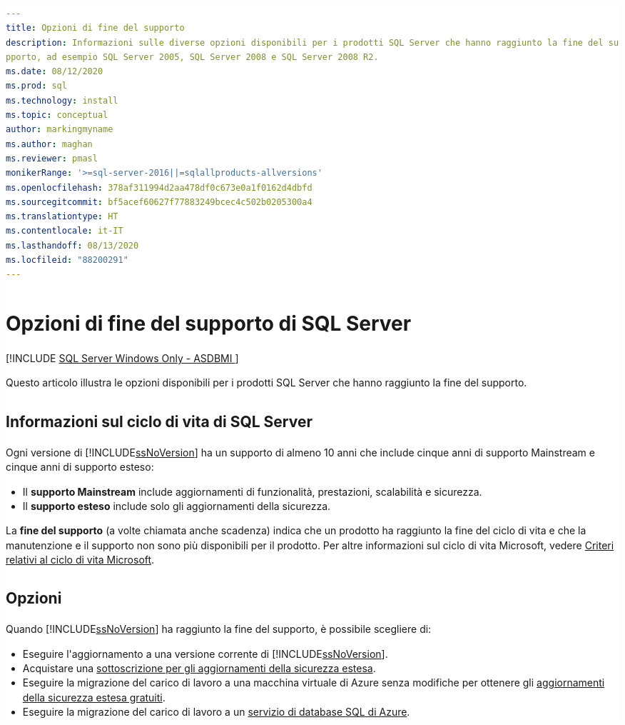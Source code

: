 ```yaml
---
title: Opzioni di fine del supporto
description: Informazioni sulle diverse opzioni disponibili per i prodotti SQL Server che hanno raggiunto la fine del supporto, ad esempio SQL Server 2005, SQL Server 2008 e SQL Server 2008 R2.
ms.date: 08/12/2020
ms.prod: sql
ms.technology: install
ms.topic: conceptual
author: markingmyname
ms.author: maghan
ms.reviewer: pmasl
monikerRange: '>=sql-server-2016||=sqlallproducts-allversions'
ms.openlocfilehash: 378af311994d2aa478df0c673e0a1f0162d4dbfd
ms.sourcegitcommit: bf5acef60627f77883249bcec4c502b0205300a4
ms.translationtype: HT
ms.contentlocale: it-IT
ms.lasthandoff: 08/13/2020
ms.locfileid: "88200291"
---
```

# <a name="sql-server-end-of-support-options"></a>Opzioni di fine del supporto di SQL Server 
[!INCLUDE [SQL Server Windows Only - ASDBMI ](../../includes/applies-to-version/sql-windows-only-asdbmi.md)]

Questo articolo illustra le opzioni disponibili per i prodotti SQL Server che hanno raggiunto la fine del supporto.

## <a name="understanding-the-sql-server-lifecycle"></a>Informazioni sul ciclo di vita di SQL Server

Ogni versione di [!INCLUDE[ssNoVersion](../../includes/ssnoversion-md.md)] ha un supporto di almeno 10 anni che include cinque anni di supporto Mainstream e cinque anni di supporto esteso:
-  Il **supporto Mainstream** include aggiornamenti di funzionalità, prestazioni, scalabilità e sicurezza. 
-  Il **supporto esteso** include solo gli aggiornamenti della sicurezza. 

La **fine del supporto** (a volte chiamata anche scadenza) indica che un prodotto ha raggiunto la fine del ciclo di vita e che la manutenzione e il supporto non sono più disponibili per il prodotto. Per altre informazioni sul ciclo di vita Microsoft, vedere [Criteri relativi al ciclo di vita Microsoft](https://support.microsoft.com/hub/4095338/microsoft-lifecycle-policy).



## <a name="options"></a>Opzioni

Quando [!INCLUDE[ssNoVersion](../../includes/ssnoversion-md.md)] ha raggiunto la fine del supporto, è possibile scegliere di:
- Eseguire l'aggiornamento a una versione corrente di [!INCLUDE[ssNoVersion](../../includes/ssnoversion-md.md)].
- Acquistare una [sottoscrizione per gli aggiornamenti della sicurezza estesa](https://www.microsoft.com/cloud-platform/extended-security-updates). 
- Eseguire la migrazione del carico di lavoro a una macchina virtuale di Azure senza modifiche per ottenere gli [aggiornamenti della sicurezza estesa gratuiti](/azure/virtual-machines/windows/sql/virtual-machines-windows-sql-server-2008-eos-extend-support).
- Eseguire la migrazione del carico di lavoro a un [servizio di database SQL di Azure](https://docs.microsoft.com/azure/sql-database/sql-database-paas-vs-sql-server-iaas). 
